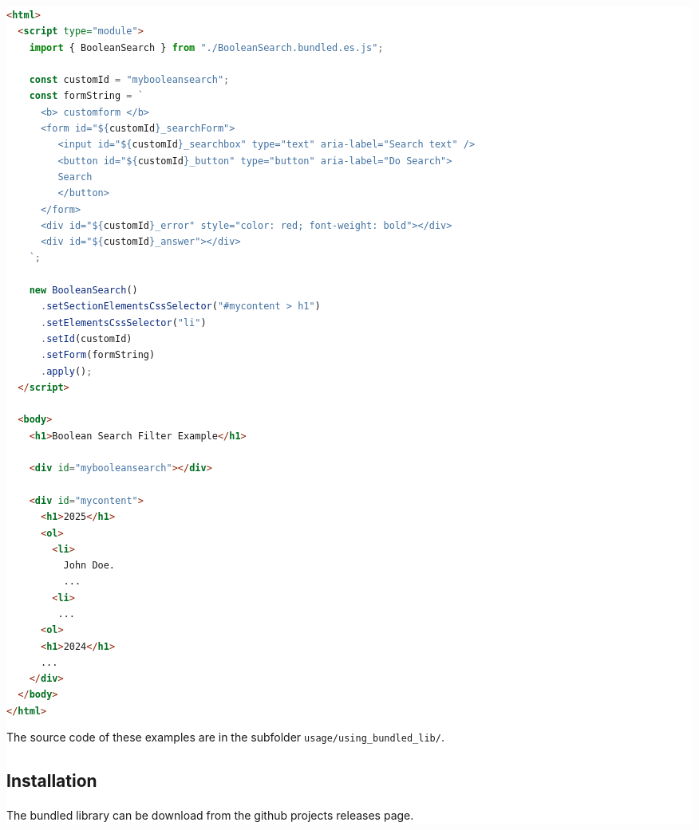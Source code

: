 ```html
<html>
  <script type="module">
    import { BooleanSearch } from "./BooleanSearch.bundled.es.js";

    const customId = "mybooleansearch";
    const formString = `
      <b> customform </b>
      <form id="${customId}_searchForm">
         <input id="${customId}_searchbox" type="text" aria-label="Search text" />
         <button id="${customId}_button" type="button" aria-label="Do Search">
         Search
         </button>
      </form>
      <div id="${customId}_error" style="color: red; font-weight: bold"></div>
      <div id="${customId}_answer"></div>
    `;

    new BooleanSearch()
      .setSectionElementsCssSelector("#mycontent > h1")
      .setElementsCssSelector("li")
      .setId(customId)
      .setForm(formString)
      .apply();
  </script>

  <body>
    <h1>Boolean Search Filter Example</h1>

    <div id="mybooleansearch"></div>

    <div id="mycontent">
      <h1>2025</h1>
      <ol>
        <li>
          John Doe.
          ...
        <li>
         ...
      <ol>
      <h1>2024</h1>
      ...
    </div>
  </body>
</html>
```

The source code of these examples are in the subfolder `usage/using_bundled_lib/`.

## Installation

The bundled library can be download from the github projects releases page.
